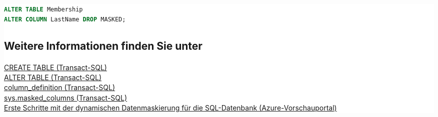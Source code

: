 ```sql  
ALTER TABLE Membership   
ALTER COLUMN LastName DROP MASKED;  
```  
  
## <a name="see-also"></a>Weitere Informationen finden Sie unter  
 [CREATE TABLE &#40;Transact-SQL&#41;](../../t-sql/statements/create-table-transact-sql.md)   
 [ALTER TABLE &#40;Transact-SQL&#41;](../../t-sql/statements/alter-table-transact-sql.md)   
 [column_definition &#40;Transact-SQL&#41;](../../t-sql/statements/alter-table-column-definition-transact-sql.md)   
 [sys.masked_columns &#40;Transact-SQL&#41;](../../relational-databases/system-catalog-views/sys-masked-columns-transact-sql.md)   
 [Erste Schritte mit der dynamischen Datenmaskierung für die SQL-Datenbank (Azure-Vorschauportal)](https://azure.microsoft.com/documentation/articles/sql-database-dynamic-data-masking-get-started/)  
